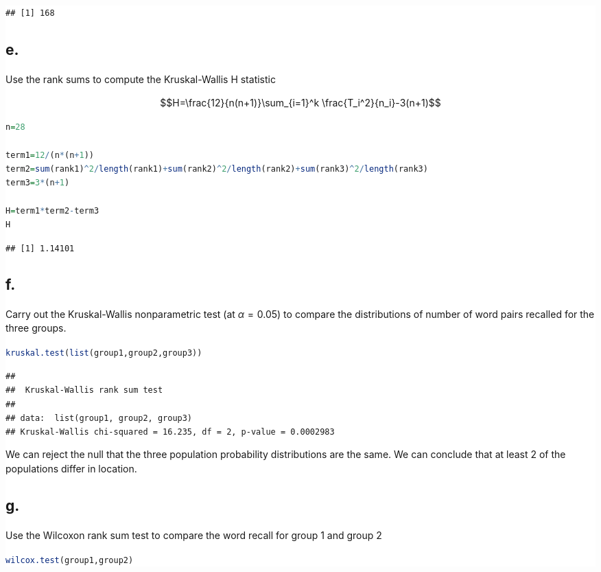 ```
## [1] 168
```


## e.

Use the rank sums to compute the Kruskal-Wallis H statistic

$$H=\frac{12}{n(n+1)}\sum_{i=1}^k \frac{T_i^2}{n_i}-3(n+1)$$



```r
n=28

term1=12/(n*(n+1))
term2=sum(rank1)^2/length(rank1)+sum(rank2)^2/length(rank2)+sum(rank3)^2/length(rank3)
term3=3*(n+1)

H=term1*term2-term3
H
```

```
## [1] 1.14101
```


## f.

Carry out the Kruskal-Wallis nonparametric test (at $\alpha=0.05$) to compare the distributions of number of word pairs recalled for the three groups.


```r
kruskal.test(list(group1,group2,group3))
```

```
## 
## 	Kruskal-Wallis rank sum test
## 
## data:  list(group1, group2, group3)
## Kruskal-Wallis chi-squared = 16.235, df = 2, p-value = 0.0002983
```

We can reject the null that the three population probability distributions are the same. We can conclude that at least 2 of the populations differ in location.

## g.

Use the Wilcoxon rank sum test to compare the word recall for group 1 and group 2


```r
wilcox.test(group1,group2)
```
